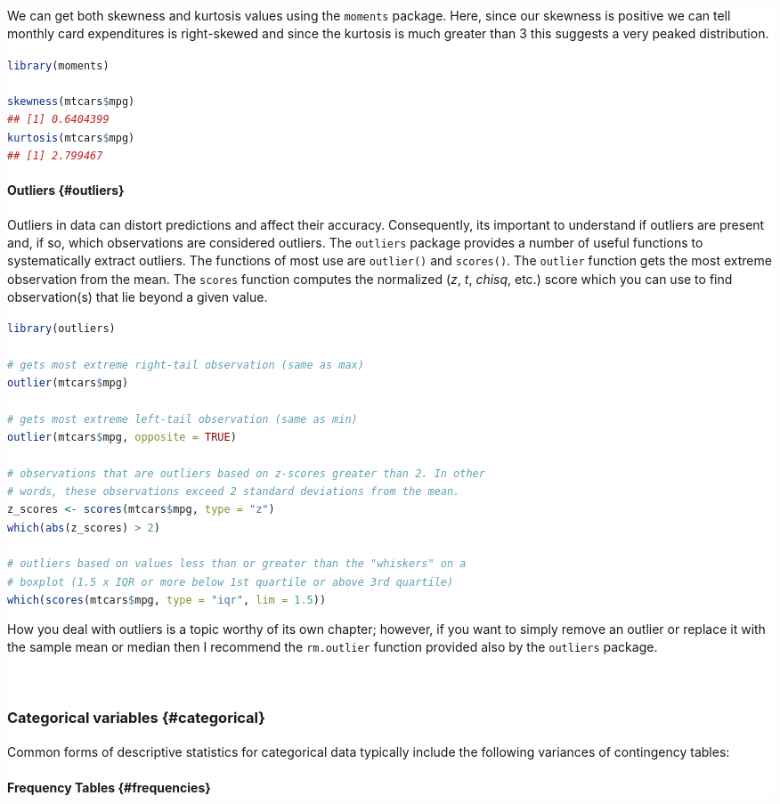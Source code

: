 We can get both skewness and kurtosis values using the `moments` package.  Here, since our skewness is positive we can tell monthly card expenditures is right-skewed and since the kurtosis is much greater than 3 this suggests a very peaked distribution.


```r
library(moments)

skewness(mtcars$mpg)
## [1] 0.6404399
kurtosis(mtcars$mpg)
## [1] 2.799467
```

#### Outliers {#outliers}

Outliers in data can distort predictions and affect their accuracy. Consequently, its important to understand if outliers are present and, if so, which observations are considered outliers. The `outliers` package provides a number of useful functions to systematically extract outliers. The functions of most use are `outlier()` and `scores()`. The `outlier` function gets the most extreme observation from the mean. The `scores` function computes the normalized (*z*, *t*, *chisq*, etc.) score which you can use to find observation(s) that lie beyond a given value.


```r
library(outliers)

# gets most extreme right-tail observation (same as max)
outlier(mtcars$mpg)

# gets most extreme left-tail observation (same as min)
outlier(mtcars$mpg, opposite = TRUE)

# observations that are outliers based on z-scores greater than 2. In other 
# words, these observations exceed 2 standard deviations from the mean.
z_scores <- scores(mtcars$mpg, type = "z")
which(abs(z_scores) > 2)

# outliers based on values less than or greater than the "whiskers" on a 
# boxplot (1.5 x IQR or more below 1st quartile or above 3rd quartile)
which(scores(mtcars$mpg, type = "iqr", lim = 1.5))
```

How you deal with outliers is a topic worthy of its own chapter; however, if you want to simply remove an outlier or replace it with the sample mean or median then I recommend the `rm.outlier` function provided also by the `outliers` package.


<br>

### Categorical variables {#categorical}
Common forms of descriptive statistics for categorical data typically include the following variances of contingency tables: 

#### Frequency Tables {#frequencies}
